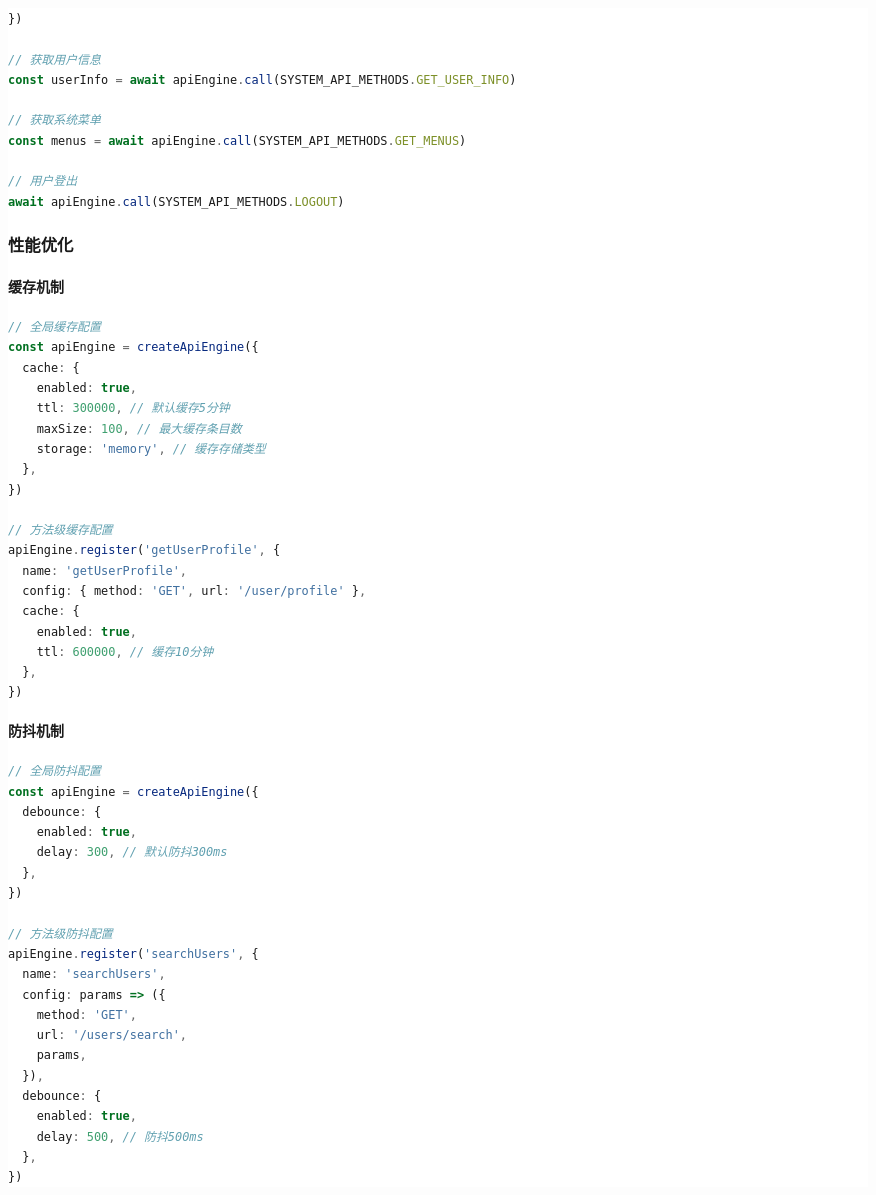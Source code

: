 ```typescript
})

// 获取用户信息
const userInfo = await apiEngine.call(SYSTEM_API_METHODS.GET_USER_INFO)

// 获取系统菜单
const menus = await apiEngine.call(SYSTEM_API_METHODS.GET_MENUS)

// 用户登出
await apiEngine.call(SYSTEM_API_METHODS.LOGOUT)
```

### 性能优化

#### 缓存机制

```typescript
// 全局缓存配置
const apiEngine = createApiEngine({
  cache: {
    enabled: true,
    ttl: 300000, // 默认缓存5分钟
    maxSize: 100, // 最大缓存条目数
    storage: 'memory', // 缓存存储类型
  },
})

// 方法级缓存配置
apiEngine.register('getUserProfile', {
  name: 'getUserProfile',
  config: { method: 'GET', url: '/user/profile' },
  cache: {
    enabled: true,
    ttl: 600000, // 缓存10分钟
  },
})
```

#### 防抖机制

```typescript
// 全局防抖配置
const apiEngine = createApiEngine({
  debounce: {
    enabled: true,
    delay: 300, // 默认防抖300ms
  },
})

// 方法级防抖配置
apiEngine.register('searchUsers', {
  name: 'searchUsers',
  config: params => ({
    method: 'GET',
    url: '/users/search',
    params,
  }),
  debounce: {
    enabled: true,
    delay: 500, // 防抖500ms
  },
})
```
